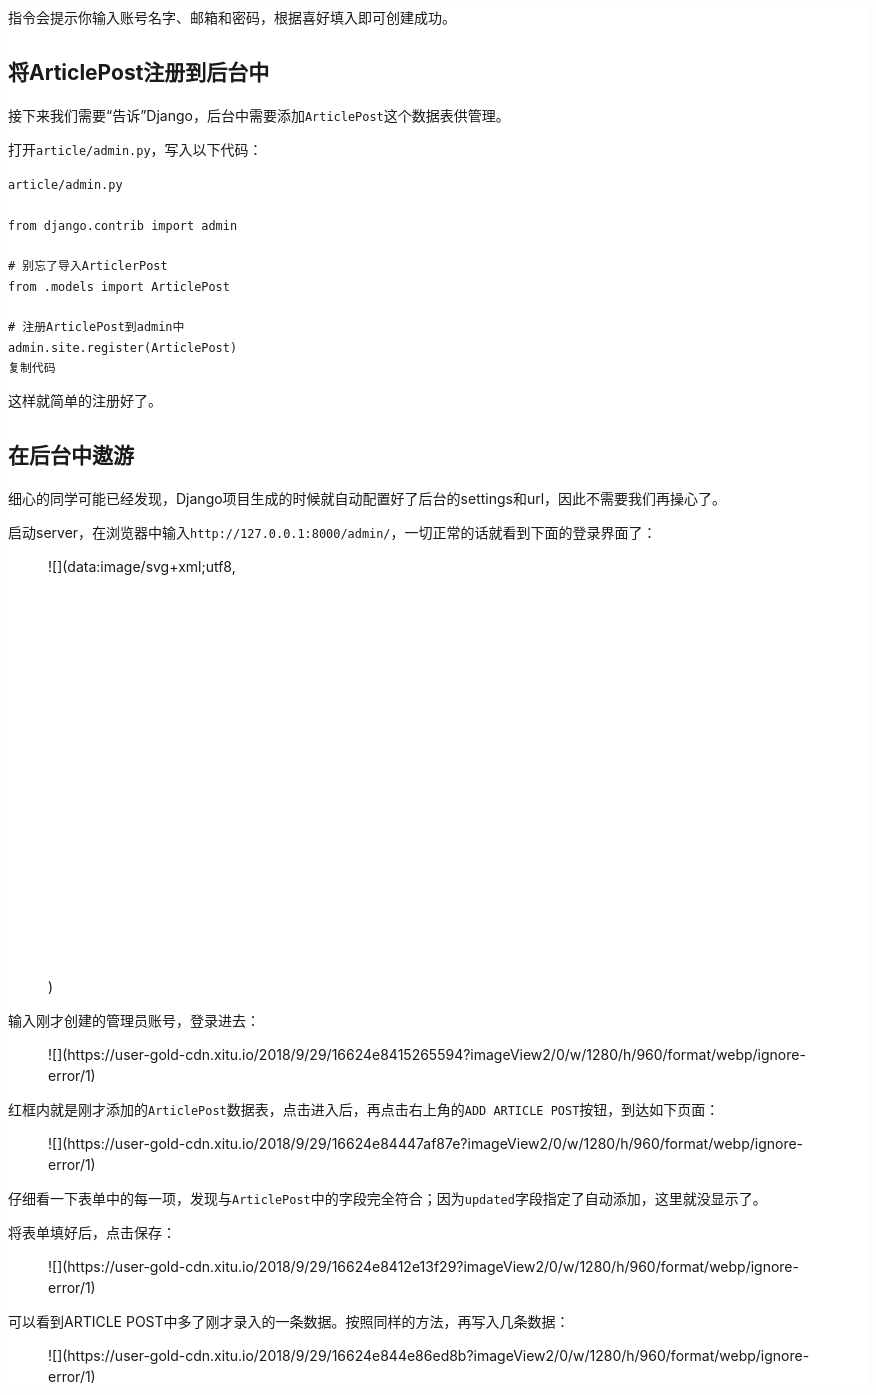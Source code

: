 指令会提示你输入账号名字、邮箱和密码，根据喜好填入即可创建成功。

## 将ArticlePost注册到后台中

接下来我们需要“告诉”Django，后台中需要添加`ArticlePost`这个数据表供管理。

打开`article/admin.py`，写入以下代码：

```hljs
article/admin.py

from django.contrib import admin

# 别忘了导入ArticlerPost
from .models import ArticlePost

# 注册ArticlePost到admin中
admin.site.register(ArticlePost)
复制代码
```

这样就简单的注册好了。

## 在后台中遨游

细心的同学可能已经发现，Django项目生成的时候就自动配置好了后台的settings和url，因此不需要我们再操心了。

启动server，在浏览器中输入`http://127.0.0.1:8000/admin/`，一切正常的话就看到下面的登录界面了：

<figure>![](data:image/svg+xml;utf8,<?xml version="1.0"?><svg xmlns="http://www.w3.org/2000/svg" version="1.1" width="800" height="404"></svg>)
<figcaption></figcaption></figure>

输入刚才创建的管理员账号，登录进去：

<figure>![](https://user-gold-cdn.xitu.io/2018/9/29/16624e8415265594?imageView2/0/w/1280/h/960/format/webp/ignore-error/1)
<figcaption></figcaption></figure>

红框内就是刚才添加的`ArticlePost`数据表，点击进入后，再点击右上角的`ADD ARTICLE POST`按钮，到达如下页面：

<figure>![](https://user-gold-cdn.xitu.io/2018/9/29/16624e84447af87e?imageView2/0/w/1280/h/960/format/webp/ignore-error/1)
<figcaption></figcaption></figure>

仔细看一下表单中的每一项，发现与`ArticlePost`中的字段完全符合；因为`updated`字段指定了自动添加，这里就没显示了。

将表单填好后，点击保存：

<figure>![](https://user-gold-cdn.xitu.io/2018/9/29/16624e8412e13f29?imageView2/0/w/1280/h/960/format/webp/ignore-error/1)
<figcaption></figcaption></figure>

可以看到ARTICLE POST中多了刚才录入的一条数据。按照同样的方法，再写入几条数据：

<figure>![](https://user-gold-cdn.xitu.io/2018/9/29/16624e844e86ed8b?imageView2/0/w/1280/h/960/format/webp/ignore-error/1)
<figcaption></figcaption></figure>
